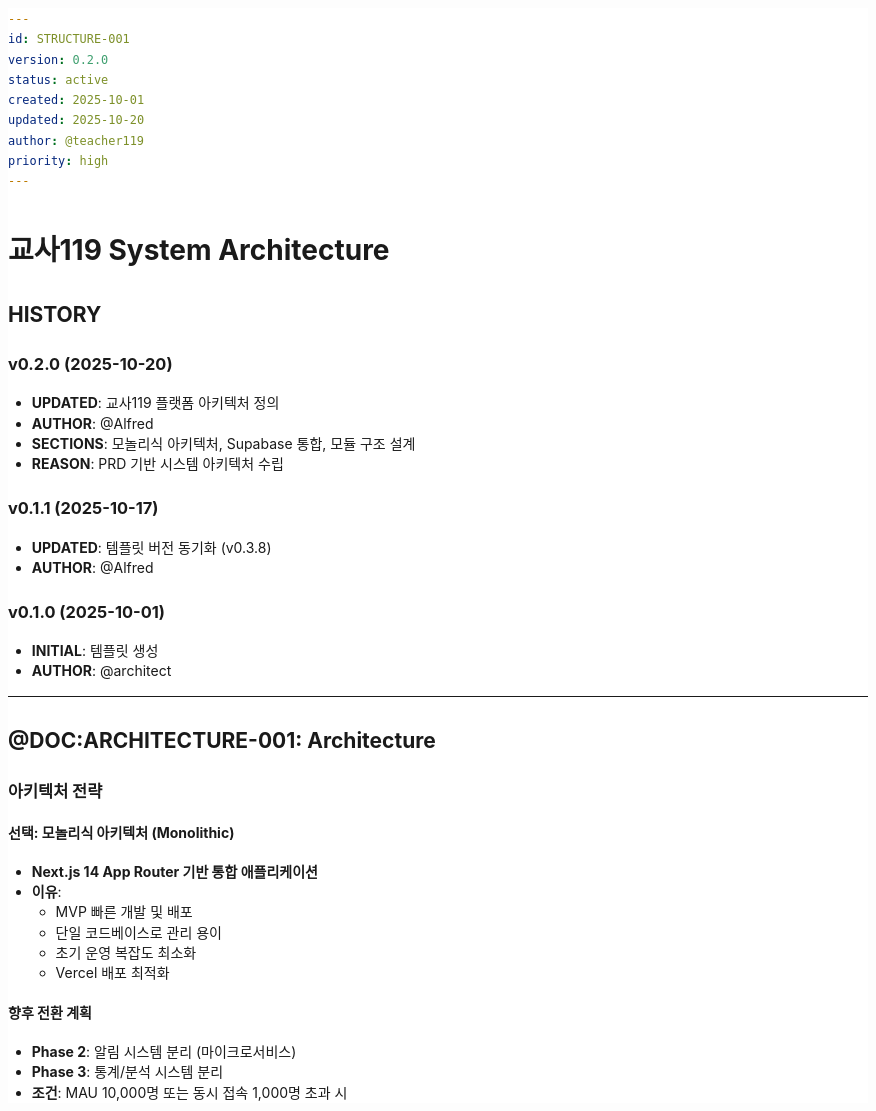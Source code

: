 ```yaml
---
id: STRUCTURE-001
version: 0.2.0
status: active
created: 2025-10-01
updated: 2025-10-20
author: @teacher119
priority: high
---
```


# 교사119 System Architecture

## HISTORY

### v0.2.0 (2025-10-20)
- **UPDATED**: 교사119 플랫폼 아키텍처 정의
- **AUTHOR**: @Alfred
- **SECTIONS**: 모놀리식 아키텍처, Supabase 통합, 모듈 구조 설계
- **REASON**: PRD 기반 시스템 아키텍처 수립

### v0.1.1 (2025-10-17)
- **UPDATED**: 템플릿 버전 동기화 (v0.3.8)
- **AUTHOR**: @Alfred

### v0.1.0 (2025-10-01)
- **INITIAL**: 템플릿 생성
- **AUTHOR**: @architect

---

## @DOC:ARCHITECTURE-001: Architecture

### 아키텍처 전략

#### 선택: 모놀리식 아키텍처 (Monolithic)
- **Next.js 14 App Router 기반 통합 애플리케이션**
- **이유**:
  - MVP 빠른 개발 및 배포
  - 단일 코드베이스로 관리 용이
  - 초기 운영 복잡도 최소화
  - Vercel 배포 최적화

#### 향후 전환 계획
- **Phase 2**: 알림 시스템 분리 (마이크로서비스)
- **Phase 3**: 통계/분석 시스템 분리
- **조건**: MAU 10,000명 또는 동시 접속 1,000명 초과 시
